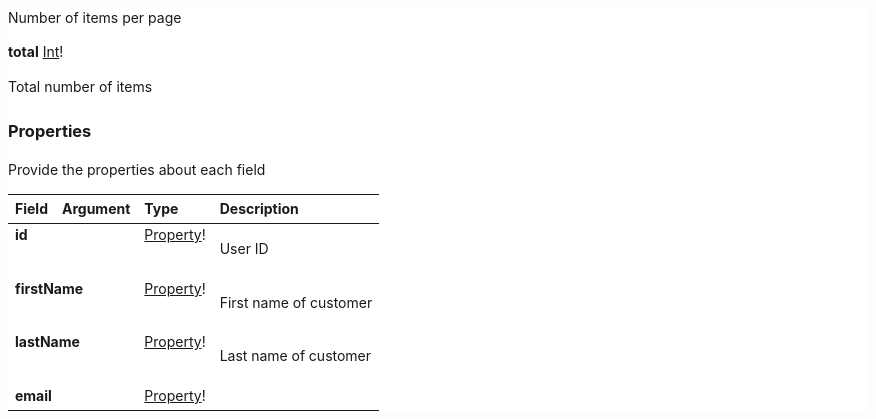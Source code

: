 Number of items per page

</td>
</tr>
<tr>
<td colspan="2" valign="top"><strong>total</strong></td>
<td valign="top"><a href="#int">Int</a>!</td>
<td>

Total number of items

</td>
</tr>
</tbody>
</table>

### Properties

Provide the properties about each field

<table>
<thead>
<tr>
<th align="left">Field</th>
<th align="right">Argument</th>
<th align="left">Type</th>
<th align="left">Description</th>
</tr>
</thead>
<tbody>
<tr>
<td colspan="2" valign="top"><strong>id</strong></td>
<td valign="top"><a href="#property">Property</a>!</td>
<td>

User ID

</td>
</tr>
<tr>
<td colspan="2" valign="top"><strong>firstName</strong></td>
<td valign="top"><a href="#property">Property</a>!</td>
<td>

First name of customer

</td>
</tr>
<tr>
<td colspan="2" valign="top"><strong>lastName</strong></td>
<td valign="top"><a href="#property">Property</a>!</td>
<td>

Last name of customer

</td>
</tr>
<tr>
<td colspan="2" valign="top"><strong>email</strong></td>
<td valign="top"><a href="#property">Property</a>!</td>
<td>
